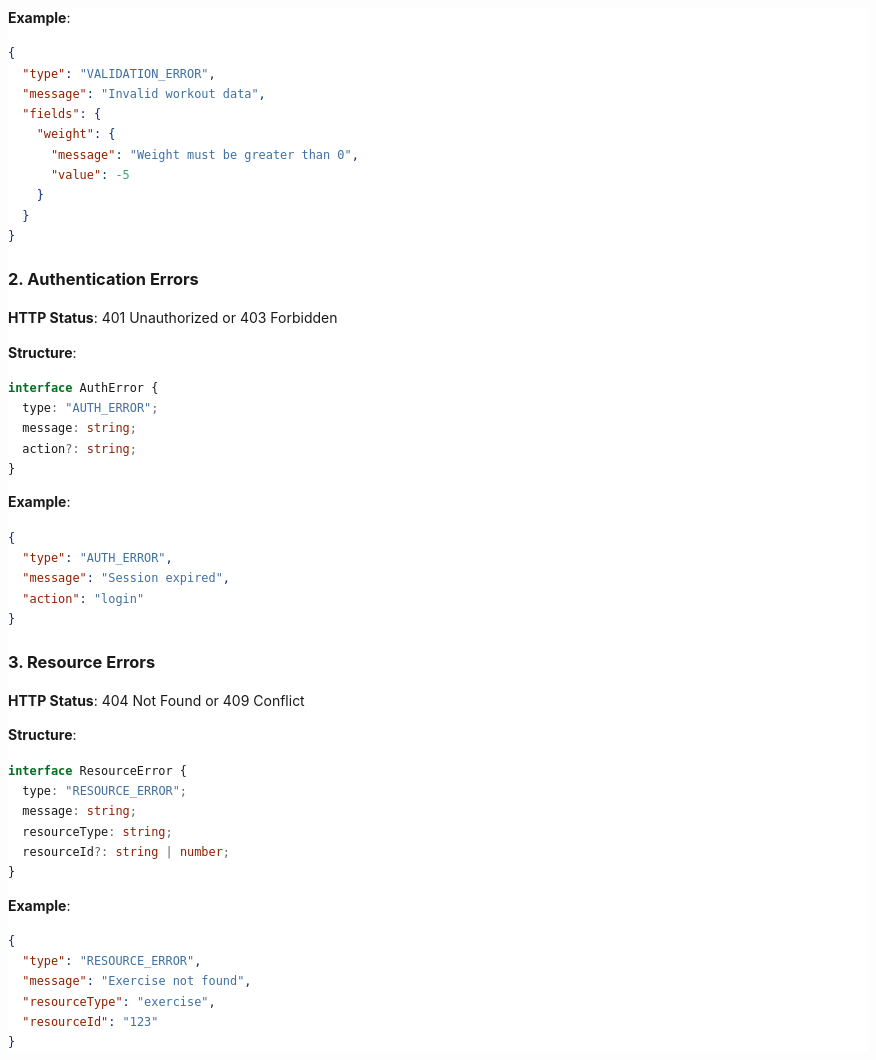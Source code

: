 **Example**:

```json
{
  "type": "VALIDATION_ERROR",
  "message": "Invalid workout data",
  "fields": {
    "weight": {
      "message": "Weight must be greater than 0",
      "value": -5
    }
  }
}
```

### 2. Authentication Errors

**HTTP Status**: 401 Unauthorized or 403 Forbidden

**Structure**:

```typescript
interface AuthError {
  type: "AUTH_ERROR";
  message: string;
  action?: string;
}
```

**Example**:

```json
{
  "type": "AUTH_ERROR",
  "message": "Session expired",
  "action": "login"
}
```

### 3. Resource Errors

**HTTP Status**: 404 Not Found or 409 Conflict

**Structure**:

```typescript
interface ResourceError {
  type: "RESOURCE_ERROR";
  message: string;
  resourceType: string;
  resourceId?: string | number;
}
```

**Example**:

```json
{
  "type": "RESOURCE_ERROR",
  "message": "Exercise not found",
  "resourceType": "exercise",
  "resourceId": "123"
}
```

